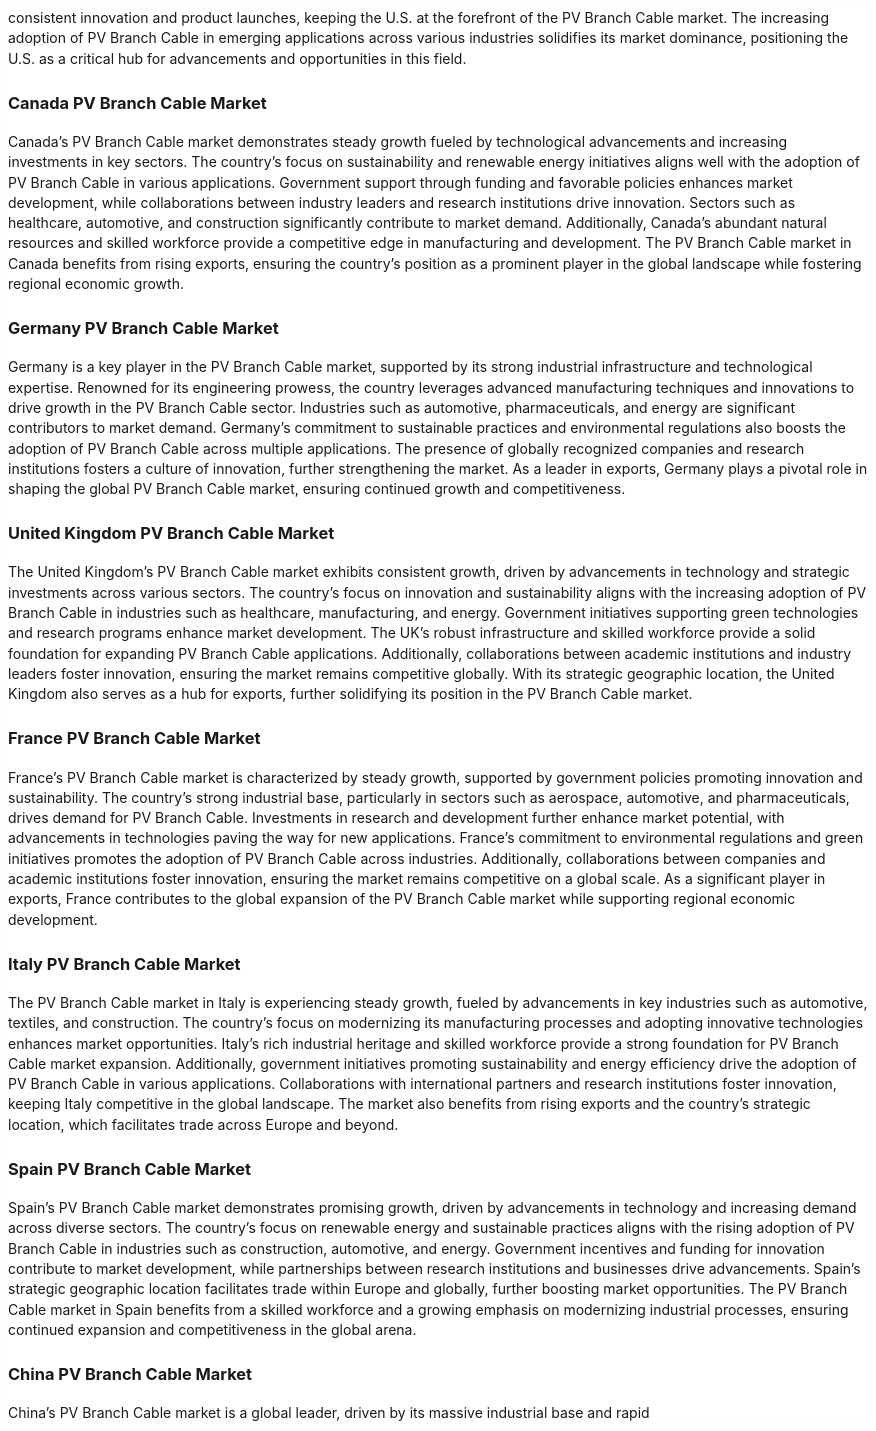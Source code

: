 consistent innovation and product launches, keeping the U.S. at the forefront of the PV Branch Cable market. The increasing adoption of PV Branch Cable in emerging applications across various industries solidifies its market dominance, positioning the U.S. as a critical hub for advancements and opportunities in this field.</p><h3>Canada PV Branch Cable Market</h3><p>Canada&rsquo;s PV Branch Cable market demonstrates steady growth fueled by technological advancements and increasing investments in key sectors. The country&rsquo;s focus on sustainability and renewable energy initiatives aligns well with the adoption of PV Branch Cable in various applications. Government support through funding and favorable policies enhances market development, while collaborations between industry leaders and research institutions drive innovation. Sectors such as healthcare, automotive, and construction significantly contribute to market demand. Additionally, Canada&rsquo;s abundant natural resources and skilled workforce provide a competitive edge in manufacturing and development. The PV Branch Cable market in Canada benefits from rising exports, ensuring the country&rsquo;s position as a prominent player in the global landscape while fostering regional economic growth.</p><h3>Germany PV Branch Cable Market</h3><p>Germany is a key player in the PV Branch Cable market, supported by its strong industrial infrastructure and technological expertise. Renowned for its engineering prowess, the country leverages advanced manufacturing techniques and innovations to drive growth in the PV Branch Cable sector. Industries such as automotive, pharmaceuticals, and energy are significant contributors to market demand. Germany&rsquo;s commitment to sustainable practices and environmental regulations also boosts the adoption of PV Branch Cable across multiple applications. The presence of globally recognized companies and research institutions fosters a culture of innovation, further strengthening the market. As a leader in exports, Germany plays a pivotal role in shaping the global PV Branch Cable market, ensuring continued growth and competitiveness.</p><h3>United Kingdom PV Branch Cable Market</h3><p>The United Kingdom&rsquo;s PV Branch Cable market exhibits consistent growth, driven by advancements in technology and strategic investments across various sectors. The country&rsquo;s focus on innovation and sustainability aligns with the increasing adoption of PV Branch Cable in industries such as healthcare, manufacturing, and energy. Government initiatives supporting green technologies and research programs enhance market development. The UK&rsquo;s robust infrastructure and skilled workforce provide a solid foundation for expanding PV Branch Cable applications. Additionally, collaborations between academic institutions and industry leaders foster innovation, ensuring the market remains competitive globally. With its strategic geographic location, the United Kingdom also serves as a hub for exports, further solidifying its position in the PV Branch Cable market.</p><h3>France PV Branch Cable Market</h3><p>France&rsquo;s PV Branch Cable market is characterized by steady growth, supported by government policies promoting innovation and sustainability. The country&rsquo;s strong industrial base, particularly in sectors such as aerospace, automotive, and pharmaceuticals, drives demand for PV Branch Cable. Investments in research and development further enhance market potential, with advancements in technologies paving the way for new applications. France&rsquo;s commitment to environmental regulations and green initiatives promotes the adoption of PV Branch Cable across industries. Additionally, collaborations between companies and academic institutions foster innovation, ensuring the market remains competitive on a global scale. As a significant player in exports, France contributes to the global expansion of the PV Branch Cable market while supporting regional economic development.</p><h3>Italy PV Branch Cable Market</h3><p>The PV Branch Cable market in Italy is experiencing steady growth, fueled by advancements in key industries such as automotive, textiles, and construction. The country&rsquo;s focus on modernizing its manufacturing processes and adopting innovative technologies enhances market opportunities. Italy&rsquo;s rich industrial heritage and skilled workforce provide a strong foundation for PV Branch Cable market expansion. Additionally, government initiatives promoting sustainability and energy efficiency drive the adoption of PV Branch Cable in various applications. Collaborations with international partners and research institutions foster innovation, keeping Italy competitive in the global landscape. The market also benefits from rising exports and the country&rsquo;s strategic location, which facilitates trade across Europe and beyond.</p><h3>Spain PV Branch Cable Market</h3><p>Spain&rsquo;s PV Branch Cable market demonstrates promising growth, driven by advancements in technology and increasing demand across diverse sectors. The country&rsquo;s focus on renewable energy and sustainable practices aligns with the rising adoption of PV Branch Cable in industries such as construction, automotive, and energy. Government incentives and funding for innovation contribute to market development, while partnerships between research institutions and businesses drive advancements. Spain&rsquo;s strategic geographic location facilitates trade within Europe and globally, further boosting market opportunities. The PV Branch Cable market in Spain benefits from a skilled workforce and a growing emphasis on modernizing industrial processes, ensuring continued expansion and competitiveness in the global arena.</p><h3>China PV Branch Cable Market</h3><p>China&rsquo;s PV Branch Cable market is a global leader, driven by its massive industrial base and rapid